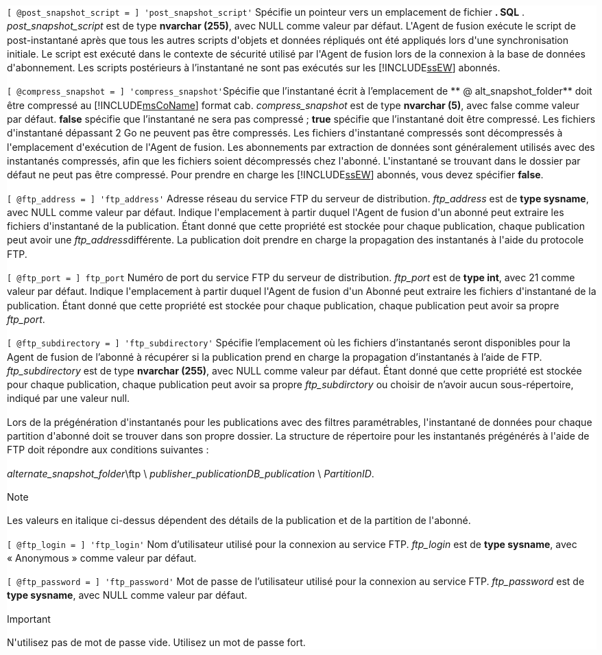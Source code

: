 `[ @post_snapshot_script = ] 'post_snapshot_script'` Spécifie un pointeur vers un emplacement de fichier **. SQL** . *post_snapshot_script* est de type **nvarchar (255)**, avec NULL comme valeur par défaut. L'Agent de fusion exécute le script de post-instantané après que tous les autres scripts d'objets et données répliqués ont été appliqués lors d'une synchronisation initiale. Le script est exécuté dans le contexte de sécurité utilisé par l'Agent de fusion lors de la connexion à la base de données d'abonnement. Les scripts postérieurs à l’instantané ne sont pas exécutés sur les [!INCLUDE[ssEW](../../includes/ssew-md.md)] abonnés.  
  
`[ @compress_snapshot = ] 'compress_snapshot'`Spécifie que l’instantané écrit à l’emplacement de ** \@ alt_snapshot_folder** doit être compressé au [!INCLUDE[msCoName](../../includes/msconame-md.md)] format cab. *compress_snapshot* est de type **nvarchar (5)**, avec false comme valeur par défaut. **false** spécifie que l’instantané ne sera pas compressé ; **true** spécifie que l’instantané doit être compressé. Les fichiers d'instantané dépassant 2 Go ne peuvent pas être compressés. Les fichiers d'instantané compressés sont décompressés à l'emplacement d'exécution de l'Agent de fusion. Les abonnements par extraction de données sont généralement utilisés avec des instantanés compressés, afin que les fichiers soient décompressés chez l'abonné. L'instantané se trouvant dans le dossier par défaut ne peut pas être compressé. Pour prendre en charge les [!INCLUDE[ssEW](../../includes/ssew-md.md)] abonnés, vous devez spécifier **false**.  
  
`[ @ftp_address = ] 'ftp_address'` Adresse réseau du service FTP du serveur de distribution. *ftp_address* est de **type sysname**, avec NULL comme valeur par défaut. Indique l'emplacement à partir duquel l'Agent de fusion d'un abonné peut extraire les fichiers d'instantané de la publication. Étant donné que cette propriété est stockée pour chaque publication, chaque publication peut avoir une *ftp_address*différente. La publication doit prendre en charge la propagation des instantanés à l'aide du protocole FTP.  
  
`[ @ftp_port = ] ftp_port` Numéro de port du service FTP du serveur de distribution. *ftp_port* est de **type int**, avec 21 comme valeur par défaut. Indique l'emplacement à partir duquel l'Agent de fusion d'un Abonné peut extraire les fichiers d'instantané de la publication. Étant donné que cette propriété est stockée pour chaque publication, chaque publication peut avoir sa propre *ftp_port*.  
  
`[ @ftp_subdirectory = ] 'ftp_subdirectory'` Spécifie l’emplacement où les fichiers d’instantanés seront disponibles pour la Agent de fusion de l’abonné à récupérer si la publication prend en charge la propagation d’instantanés à l’aide de FTP. *ftp_subdirectory* est de type **nvarchar (255)**, avec NULL comme valeur par défaut. Étant donné que cette propriété est stockée pour chaque publication, chaque publication peut avoir sa propre *ftp_subdirctory* ou choisir de n’avoir aucun sous-répertoire, indiqué par une valeur null.  
  
 Lors de la prégénération d'instantanés pour les publications avec des filtres paramétrables, l'instantané de données pour chaque partition d'abonné doit se trouver dans son propre dossier. La structure de répertoire pour les instantanés prégénérés à l'aide de FTP doit répondre aux conditions suivantes :  
  
 *alternate_snapshot_folder*\ftp \\ *publisher_publicationDB_publication* \\ *PartitionID*.  
  
> [!NOTE]  
>  Les valeurs en italique ci-dessus dépendent des détails de la publication et de la partition de l'abonné.  
  
`[ @ftp_login = ] 'ftp_login'` Nom d’utilisateur utilisé pour la connexion au service FTP. *ftp_login* est de **type sysname**, avec « Anonymous » comme valeur par défaut.  
  
`[ @ftp_password = ] 'ftp_password'` Mot de passe de l’utilisateur utilisé pour la connexion au service FTP. *ftp_password* est de **type sysname**, avec NULL comme valeur par défaut.  
  
> [!IMPORTANT]  
>  N'utilisez pas de mot de passe vide. Utilisez un mot de passe fort.  
  